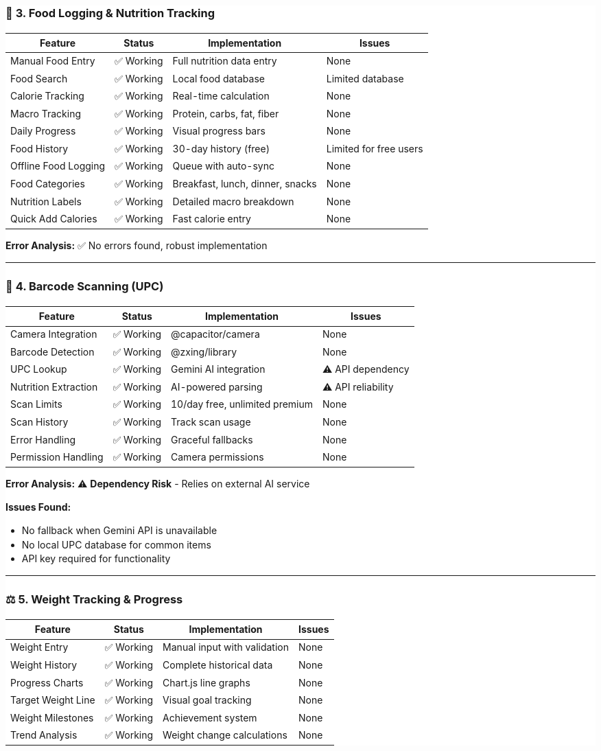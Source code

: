 ### 🍎 **3. Food Logging & Nutrition Tracking**
| Feature | Status | Implementation | Issues |
|---------|--------|----------------|---------|
| Manual Food Entry | ✅ Working | Full nutrition data entry | None |
| Food Search | ✅ Working | Local food database | Limited database |
| Calorie Tracking | ✅ Working | Real-time calculation | None |
| Macro Tracking | ✅ Working | Protein, carbs, fat, fiber | None |
| Daily Progress | ✅ Working | Visual progress bars | None |
| Food History | ✅ Working | 30-day history (free) | Limited for free users |
| Offline Food Logging | ✅ Working | Queue with auto-sync | None |
| Food Categories | ✅ Working | Breakfast, lunch, dinner, snacks | None |
| Nutrition Labels | ✅ Working | Detailed macro breakdown | None |
| Quick Add Calories | ✅ Working | Fast calorie entry | None |

**Error Analysis:** ✅ No errors found, robust implementation

---

### 📱 **4. Barcode Scanning (UPC)**
| Feature | Status | Implementation | Issues |
|---------|--------|----------------|---------|
| Camera Integration | ✅ Working | @capacitor/camera | None |
| Barcode Detection | ✅ Working | @zxing/library | None |
| UPC Lookup | ✅ Working | Gemini AI integration | ⚠️ API dependency |
| Nutrition Extraction | ✅ Working | AI-powered parsing | ⚠️ API reliability |
| Scan Limits | ✅ Working | 10/day free, unlimited premium | None |
| Scan History | ✅ Working | Track scan usage | None |
| Error Handling | ✅ Working | Graceful fallbacks | None |
| Permission Handling | ✅ Working | Camera permissions | None |

**Error Analysis:** ⚠️ **Dependency Risk** - Relies on external AI service

**Issues Found:**
- No fallback when Gemini API is unavailable
- No local UPC database for common items
- API key required for functionality

---

### ⚖️ **5. Weight Tracking & Progress**
| Feature | Status | Implementation | Issues |
|---------|--------|----------------|---------|
| Weight Entry | ✅ Working | Manual input with validation | None |
| Weight History | ✅ Working | Complete historical data | None |
| Progress Charts | ✅ Working | Chart.js line graphs | None |
| Target Weight Line | ✅ Working | Visual goal tracking | None |
| Weight Milestones | ✅ Working | Achievement system | None |
| Trend Analysis | ✅ Working | Weight change calculations | None |